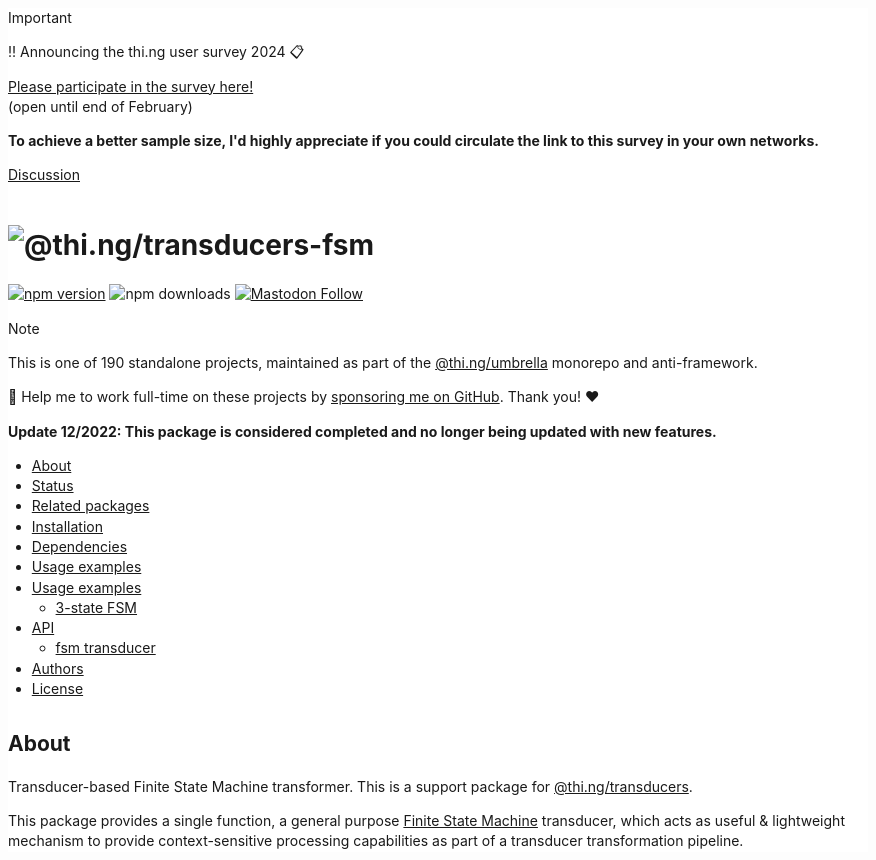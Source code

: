 

> [!IMPORTANT]
> ‼️ Announcing the thi.ng user survey 2024 📋
>
> [Please participate in the survey here!](https://forms.gle/XacbSDEmQMPZg8197)\
> (open until end of February)
>
> **To achieve a better sample size, I'd highly appreciate if you could
> circulate the link to this survey in your own networks.**
>
> [Discussion](https://github.com/thi-ng/umbrella/discussions/447)

# ![@thi.ng/transducers-fsm](https://media.thi.ng/umbrella/banners-20230807/thing-transducers-fsm.svg?badc9ef5)

[![npm version](https://img.shields.io/npm/v/@thi.ng/transducers-fsm.svg)](https://www.npmjs.com/package/@thi.ng/transducers-fsm)
![npm downloads](https://img.shields.io/npm/dm/@thi.ng/transducers-fsm.svg)
[![Mastodon Follow](https://img.shields.io/mastodon/follow/109331703950160316?domain=https%3A%2F%2Fmastodon.thi.ng&style=social)](https://mastodon.thi.ng/@toxi)

> [!NOTE]
> This is one of 190 standalone projects, maintained as part
> of the [@thi.ng/umbrella](https://github.com/thi-ng/umbrella/) monorepo
> and anti-framework.
>
> 🚀 Help me to work full-time on these projects by [sponsoring me on
> GitHub](https://github.com/sponsors/postspectacular). Thank you! ❤️

**Update 12/2022: This package is considered completed and no longer being
updated with new features.**

- [About](#about)
- [Status](#status)
- [Related packages](#related-packages)
- [Installation](#installation)
- [Dependencies](#dependencies)
- [Usage examples](#usage-examples)
- [Usage examples](#usage-examples)
  - [3-state FSM](#3-state-fsm)
- [API](#api)
  - [fsm transducer](#fsm-transducer)
- [Authors](#authors)
- [License](#license)

## About

Transducer-based Finite State Machine transformer. This is a support package for [@thi.ng/transducers](https://github.com/thi-ng/umbrella/tree/develop/packages/transducers).

This package provides a single function, a general purpose [Finite State
Machine](https://en.wikipedia.org/wiki/Finite-state_machine) transducer,
which acts as useful & lightweight mechanism to provide
context-sensitive processing capabilities as part of a transducer
transformation pipeline.

